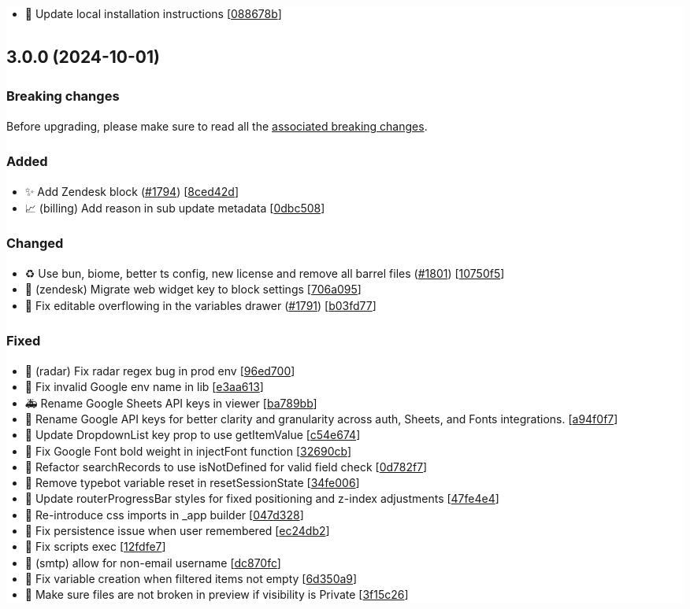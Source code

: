 - 📝 Update local installation instructions [[088678b](https://github.com/baptisteArno/typebot.io/commit/088678bd26326814304a80a71d50a88a96558263)]


<a name="3.0.0"></a>
## 3.0.0 (2024-10-01)

### Breaking changes

Before upgrading, please make sure to read all the [associated breaking changes](https://docs.typebot.io/self-hosting/breaking-changes).

### Added

- ✨ Add Zendesk block ([#1794](https://github.com/baptisteArno/typebot.io/issues/1794)) [[8ced42d](https://github.com/baptisteArno/typebot.io/commit/8ced42d5c7c25ebf11af973cc8a0b2072de539f1)]
- 📈 (billing) Add reason in sub update metadata [[0dbc508](https://github.com/baptisteArno/typebot.io/commit/0dbc50857b148a6b83fa9c6c422b12f596f5d8ce)]

### Changed

- ♻️ Use bun, biome, better ts config, new license and remove all barrel files ([#1801](https://github.com/baptisteArno/typebot.io/issues/1801)) [[10750f5](https://github.com/baptisteArno/typebot.io/commit/10750f54d10a0d96c77371a7f244fad94471abc0)]
- 🚸 (zendesk) Migrate web widget key to block settings [[706a095](https://github.com/baptisteArno/typebot.io/commit/706a09535c880aa73d11b8a78096b945c701eec4)]
- 🚸 Fix editable overflowing in the variables drawer ([#1791](https://github.com/baptisteArno/typebot.io/issues/1791)) [[b03fd77](https://github.com/baptisteArno/typebot.io/commit/b03fd77d4078d119078bab80c4dc3c50f8f1db46)]

### Fixed

- 🐛 (radar) Fix radar regex bug in prod env [[96ed700](https://github.com/baptisteArno/typebot.io/commit/96ed7009cccc573754a3582fe017452f4f20c2f9)]
- 🐛 Fix invalid Google env name in lib [[e3aa613](https://github.com/baptisteArno/typebot.io/commit/e3aa6138617b95dcc8502213d5293c11a847b9b0)]
- 🚑 Rename Google Sheets API keys in viewer [[ba789bb](https://github.com/baptisteArno/typebot.io/commit/ba789bb7706a41d44936aa41a39a8a68fbdc7908)]
- 🐛 Rename Google API keys for better clarity and granularity across auth, Sheets, and Fonts integrations. [[a94f0f7](https://github.com/baptisteArno/typebot.io/commit/a94f0f7ce7bcb2a9a3c71656f345487c8d3764b9)]
- 🐛 Update DropdownList key prop to use getItemValue [[c54e674](https://github.com/baptisteArno/typebot.io/commit/c54e674d77e57f0c81f8c5da07c738ac8d14b7f7)]
- 🐛 Fix Google Font bold weight in injectFont function [[32690cb](https://github.com/baptisteArno/typebot.io/commit/32690cbd8074b3049f4c031f61cc64eb8f81a413)]
- 🐛 Refactor searchRecords to use isNotDefined for valid field check [[0d782f7](https://github.com/baptisteArno/typebot.io/commit/0d782f7a0076b247f311d014ecee4824b6a108c2)]
- 🐛 Remove typebot variable reset in resetSessionState [[34fe006](https://github.com/baptisteArno/typebot.io/commit/34fe006515277a3a412c38fcabb73143d957548e)]
- 🐛 Update routerProgressBar styles for fixed positioning and z-index adjustments [[47fe4e4](https://github.com/baptisteArno/typebot.io/commit/47fe4e4199a7cc2e21ca668ee1f2db9555a99cb5)]
- 🐛 Re-introduce css imports in _app builder [[047d328](https://github.com/baptisteArno/typebot.io/commit/047d328028641cbd33f18669ac42ad9e13b11731)]
- 🐛 Fix persistence issue when user remembered [[ec24db2](https://github.com/baptisteArno/typebot.io/commit/ec24db21bd3adb374772768763be9c4562996029)]
- 🐛 Fix scripts exec [[12fdfe7](https://github.com/baptisteArno/typebot.io/commit/12fdfe7fdf65aa7602519e19341ed724e1bc686d)]
- 🐛 (smtp) allow for non-email username [[dc870fc](https://github.com/baptisteArno/typebot.io/commit/dc870fcfadb948fd3eb4d6c5af56832a9725ab54)]
- 🐛 Fix variable creation when filtered items not empty [[6d350a9](https://github.com/baptisteArno/typebot.io/commit/6d350a9b69fa659ea0b2a21d8a1910c23d3de8b5)]
- 🐛 Make sure files are not broken in preview if visibility is Private [[3f15c26](https://github.com/baptisteArno/typebot.io/commit/3f15c262ec804013afe7f7bf20f01ccef0bc9d13)]